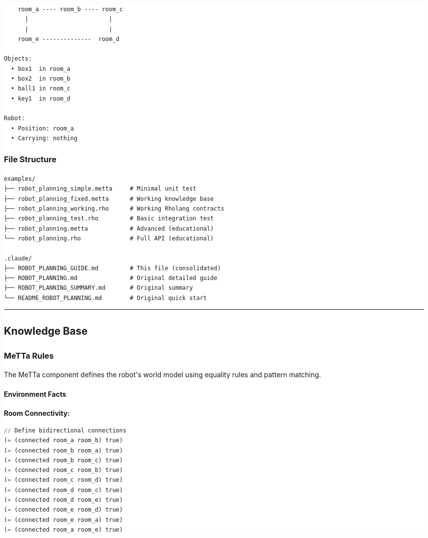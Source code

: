 ```
    room_a ---- room_b ---- room_c
      |                       |
      |                       |
    room_e --------------  room_d

Objects:
  • box1  in room_a
  • box2  in room_b
  • ball1 in room_c
  • key1  in room_d

Robot:
  • Position: room_a
  • Carrying: nothing
```

### File Structure

```
examples/
├── robot_planning_simple.metta     # Minimal unit test
├── robot_planning_fixed.metta      # Working knowledge base
├── robot_planning_working.rho      # Working Rholang contracts
├── robot_planning_test.rho         # Basic integration test
├── robot_planning.metta            # Advanced (educational)
└── robot_planning.rho              # Full API (educational)

.claude/
├── ROBOT_PLANNING_GUIDE.md         # This file (consolidated)
├── ROBOT_PLANNING.md               # Original detailed guide
├── ROBOT_PLANNING_SUMMARY.md       # Original summary
└── README_ROBOT_PLANNING.md        # Original quick start
```

---

## Knowledge Base

### MeTTa Rules

The MeTTa component defines the robot's world model using equality rules and pattern matching.

#### Environment Facts

**Room Connectivity:**
```lisp
// Define bidirectional connections
(= (connected room_a room_b) true)
(= (connected room_b room_a) true)
(= (connected room_b room_c) true)
(= (connected room_c room_b) true)
(= (connected room_c room_d) true)
(= (connected room_d room_c) true)
(= (connected room_d room_e) true)
(= (connected room_e room_d) true)
(= (connected room_e room_a) true)
(= (connected room_a room_e) true)
```
